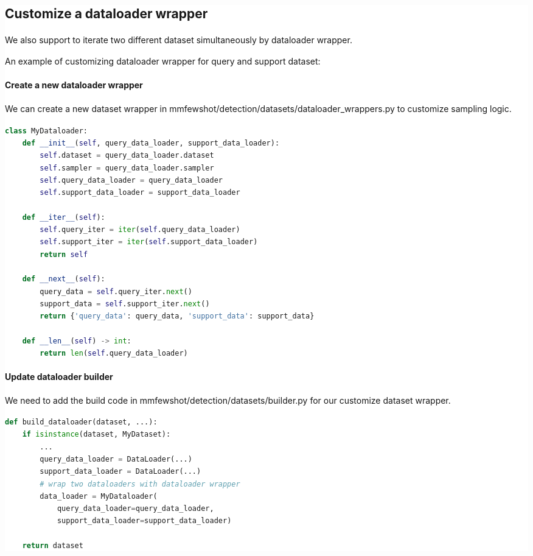 ## Customize a dataloader wrapper

We also support to iterate two different dataset simultaneously by dataloader wrapper.

An example of customizing dataloader wrapper for query and support dataset:

#### Create a new dataloader wrapper

We can create a new dataset wrapper in mmfewshot/detection/datasets/dataloader_wrappers.py to customize sampling logic.

```python
class MyDataloader:
    def __init__(self, query_data_loader, support_data_loader):
        self.dataset = query_data_loader.dataset
        self.sampler = query_data_loader.sampler
        self.query_data_loader = query_data_loader
        self.support_data_loader = support_data_loader

    def __iter__(self):
        self.query_iter = iter(self.query_data_loader)
        self.support_iter = iter(self.support_data_loader)
        return self

    def __next__(self):
        query_data = self.query_iter.next()
        support_data = self.support_iter.next()
        return {'query_data': query_data, 'support_data': support_data}

    def __len__(self) -> int:
        return len(self.query_data_loader)
```

#### Update dataloader builder

We need to add the build code in mmfewshot/detection/datasets/builder.py
for our customize dataset wrapper.

```python
def build_dataloader(dataset, ...):
    if isinstance(dataset, MyDataset):
        ...
        query_data_loader = DataLoader(...)
        support_data_loader = DataLoader(...)
        # wrap two dataloaders with dataloader wrapper
        data_loader = MyDataloader(
            query_data_loader=query_data_loader,
            support_data_loader=support_data_loader)

    return dataset
```
